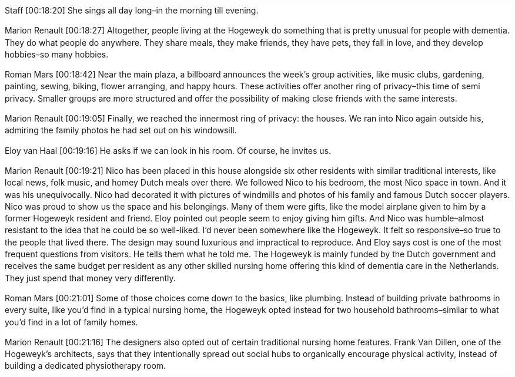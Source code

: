 
Staff 
[00:18:20] 
She sings all day long–in the morning till evening.


Marion Renault 
[00:18:27] 
Altogether, people living at the Hogeweyk do something that is pretty unusual for people with dementia. They do what people do anywhere. They share meals, they make friends, they have pets, they fall in love, and they develop hobbies–so many hobbies. 


Roman Mars 
[00:18:42] 
Near the main plaza, a billboard announces the week’s group activities, like music clubs, gardening, painting, sewing, biking, flower arranging, and happy hours. These activities offer another ring of privacy–this time of semi privacy. Smaller groups are more structured and offer the possibility of making close friends with the same interests. 


Marion Renault 
[00:19:05] 
Finally, we reached the innermost ring of privacy: the houses. We ran into Nico again outside his, admiring the family photos he had set out on his windowsill. 


Eloy van Haal 
[00:19:16] 
He asks if we can look in his room. Of course, he invites us. 


Marion Renault 
[00:19:21] 
Nico has been placed in this house alongside six other residents with similar traditional interests, like local news, folk music, and homey Dutch meals over there. We followed Nico to his bedroom, the most Nico space in town. And it was his unequivocally. Nico had decorated it with pictures of windmills and photos of his family and famous Dutch soccer players. Nico was proud to show us the space and his belongings. Many of them were gifts, like the model airplane given to him by a former Hogeweyk resident and friend. Eloy pointed out people seem to enjoy giving him gifts. And Nico was humble–almost resistant to the idea that he could be so well-liked. I’d never been somewhere like the Hogeweyk. It felt so responsive–so true to the people that lived there. The design may sound luxurious and impractical to reproduce. And Eloy says cost is one of the most frequent questions from visitors. He tells them what he told me. The Hogeweyk is mainly funded by the Dutch government and receives the same budget per resident as any other skilled nursing home offering this kind of dementia care in the Netherlands. They just spend that money very differently. 


Roman Mars 
[00:21:01] 
Some of those choices come down to the basics, like plumbing. Instead of building private bathrooms in every suite, like you’d find in a typical nursing home, the Hogeweyk opted instead for two household bathrooms–similar to what you’d find in a lot of family homes. 


Marion Renault 
[00:21:16] 
The designers also opted out of certain traditional nursing home features. Frank Van Dillen, one of the Hogeweyk’s architects, says that they intentionally spread out social hubs to organically encourage physical activity, instead of building a dedicated physiotherapy room. 
